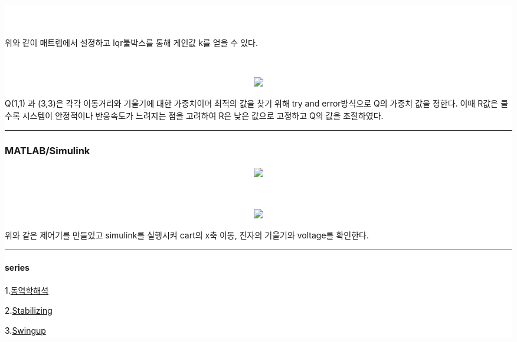 <br>
<br>

위와 같이 매트렙에서 설정하고 lqr툴박스를 통해 게인값 k를 얻을 수 있다.

<br>


<p align="center"><img src="https://user-images.githubusercontent.com/54671691/102708478-cd58eb00-42e6-11eb-92e7-43a44bd693f7.JPG" width = "300" ></p>

Q(1,1) 과 (3,3)은 각각 이동거리와 기울기에 대한 가중치이며 최적의 값을 찾기 위해 try and error방식으로 Q의 가중치 값을 정한다. 이때 R값은 클수록 시스템이 안정적이나 반응속도가 느려지는 점을 고려하여 R은 낮은 값으로 고정하고 Q의 값을 조절하였다.



---
### MATLAB/Simulink



<p align="center"><img src="https://user-images.githubusercontent.com/54671691/102710391-40695e00-42f5-11eb-8149-fbaa5f7e6af7.JPG" width = "500" ></p>

<br>

<p align="center"><img src="https://user-images.githubusercontent.com/54671691/102710418-760e4700-42f5-11eb-91b9-0268baa6a543.JPG" width = "500" ></p>

위와 같은 제어기를 만들었고 simulink를 실행시켜 cart의 x축 이동, 진자의 기울기와 voltage를 확인한다.

---
#### series
1.[동역학해석](https://jeong-hyeonmin.github.io/inverted%20pendulum/Inverted-Pendulum/)

2.[Stabilizing](https://jeong-hyeonmin.github.io/inverted%20pendulum/inverted-pendulum2/)

3.[Swingup](https://jeong-hyeonmin.github.io/inverted%20pendulum/inverted-pendulum3/)